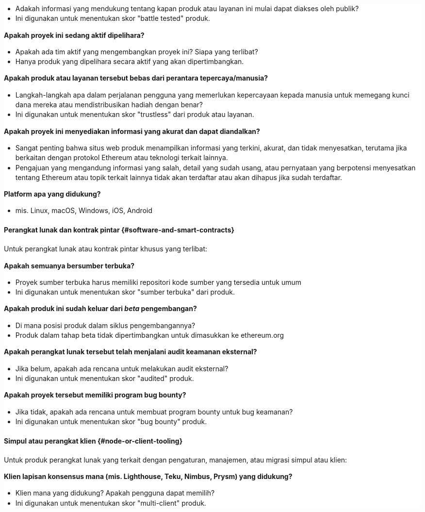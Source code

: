 - Adakah informasi yang mendukung tentang kapan produk atau layanan ini mulai dapat diakses oleh publik?
- Ini digunakan untuk menentukan skor "battle tested" produk.

**Apakah proyek ini sedang aktif dipelihara?**

- Apakah ada tim aktif yang mengembangkan proyek ini? Siapa yang terlibat?
- Hanya produk yang dipelihara secara aktif yang akan dipertimbangkan.

**Apakah produk atau layanan tersebut bebas dari perantara tepercaya/manusia?**

- Langkah-langkah apa dalam perjalanan pengguna yang memerlukan kepercayaan kepada manusia untuk memegang kunci dana mereka atau mendistribusikan hadiah dengan benar?
- Ini digunakan untuk menentukan skor "trustless" dari produk atau layanan.

**Apakah proyek ini menyediakan informasi yang akurat dan dapat diandalkan?**

- Sangat penting bahwa situs web produk menampilkan informasi yang terkini, akurat, dan tidak menyesatkan, terutama jika berkaitan dengan protokol Ethereum atau teknologi terkait lainnya.
- Pengajuan yang mengandung informasi yang salah, detail yang sudah usang, atau pernyataan yang berpotensi menyesatkan tentang Ethereum atau topik terkait lainnya tidak akan terdaftar atau akan dihapus jika sudah terdaftar.

**Platform apa yang didukung?**

- mis. Linux, macOS, Windows, iOS, Android

#### Perangkat lunak dan kontrak pintar {#software-and-smart-contracts}

Untuk perangkat lunak atau kontrak pintar khusus yang terlibat:

**Apakah semuanya bersumber terbuka?**

- Proyek sumber terbuka harus memiliki repositori kode sumber yang tersedia untuk umum
- Ini digunakan untuk menentukan skor "sumber terbuka" dari produk.

**Apakah produk ini sudah keluar dari _beta_ pengembangan?**

- Di mana posisi produk dalam siklus pengembangannya?
- Produk dalam tahap beta tidak dipertimbangkan untuk dimasukkan ke ethereum.org

**Apakah perangkat lunak tersebut telah menjalani audit keamanan eksternal?**

- Jika belum, apakah ada rencana untuk melakukan audit eksternal?
- Ini digunakan untuk menentukan skor "audited" produk.

**Apakah proyek tersebut memiliki program bug bounty?**

- Jika tidak, apakah ada rencana untuk membuat program bounty untuk bug keamanan?
- Ini digunakan untuk menentukan skor "bug bounty" produk.

#### Simpul atau perangkat klien {#node-or-client-tooling}

Untuk produk perangkat lunak yang terkait dengan pengaturan, manajemen, atau migrasi simpul atau klien:

**Klien lapisan konsensus mana (mis. Lighthouse, Teku, Nimbus, Prysm) yang didukung?**

- Klien mana yang didukung? Apakah pengguna dapat memilih?
- Ini digunakan untuk menentukan skor "multi-client" produk.
